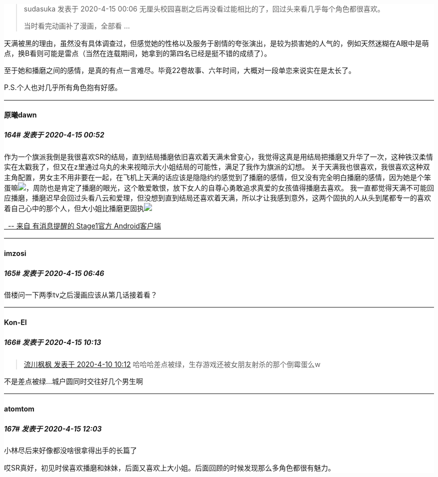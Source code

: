 
<blockquote>sudasuka 发表于 2020-4-15 00:06
无厘头校园喜剧之后再没看过能相比的了，回过头来看几乎每个角色都很喜欢。

当时看完动画补了漫画，全部看 ...</blockquote>
天满被黑的理由，虽然没有具体调查过，但感觉她的性格以及服务于剧情的夸张演出，是较为损害她的人气的，例如天然迷糊在A眼中是萌点，换B看则可能是雷点（当然在连载期间，她拿到的第四名已经是挺不错的成绩了）。

至于她和播磨之间的感情，是真的有点一言难尽。毕竟22卷故事、六年时间，大概对一段单恋来说实在是太长了。


P.S.个人也对几乎所有角色抱有好感。


-----

####  原曦dawn  
##### 164#       发表于 2020-4-15 00:52


作为一个旗派我倒是我很喜欢SR的结局，直到结局播磨依旧喜欢着天满未曾变心，我觉得这真是用结局把播磨又升华了一次，这种铁汉柔情实在太戳我了，但又在z里通过乌丸的未来视暗示大小姐结局的可能性，满足了我作为旗派的幻想。
关于天满我也很喜欢，我很喜欢这种双主角配置，男女主不用非要在一起，在飞机上天满的话应该是隐隐约约感觉到了播磨的感情，但又没有完全明白播磨的感情，因为她是个笨蛋嘛<img src="https://static.saraba1st.com/image/smiley/face2017/067.png" referrerpolicy="no-referrer">，周防也是肯定了播磨的眼光，这个敢爱敢恨，放下女人的自尊心勇敢追求真爱的女孩值得播磨去喜欢。
我一直都觉得天满不可能回应播磨，播磨迟早会回过头看八云和爱理，但没想到直到结局还喜欢着天满，所以才让我感到意外，这两个固执的人从头到尾都专一的喜欢着自己心中的那个人，但大小姐比播磨更固执<img src="https://static.saraba1st.com/image/smiley/face2017/067.png" referrerpolicy="no-referrer">

[  -- 来自 有消息提醒的 Stage1官方 Android客户端](https://www.coolapk.com/apk/140634)


-----

####  imzosi  
##### 165#       发表于 2020-4-15 06:46


借楼问一下两季tv之后漫画应该从第几话接着看？


-----

####  Kon-El  
##### 166#       发表于 2020-4-15 10:13


<blockquote><a href="httphttps://bbs.saraba1st.com/2b/forum.php?mod=redirect&amp;goto=findpost&amp;pid=47033433&amp;ptid=1923357" target="_blank">流川枫枫 发表于 2020-4-10 10:12</a>
哈哈哈差点被绿，生存游戏还被女朋友射杀的那个倒霉蛋么w</blockquote>
不是差点被绿…城户圆同时交往好几个男生啊


-----

####  atomtom  
##### 167#       发表于 2020-4-15 12:03


小林尽后来好像都没啥很拿得出手的长篇了

哎SR真好，初见时侯喜欢播磨和妹妹，后面又喜欢上大小姐。后面回顾的时候发现那么多角色都很有魅力。
